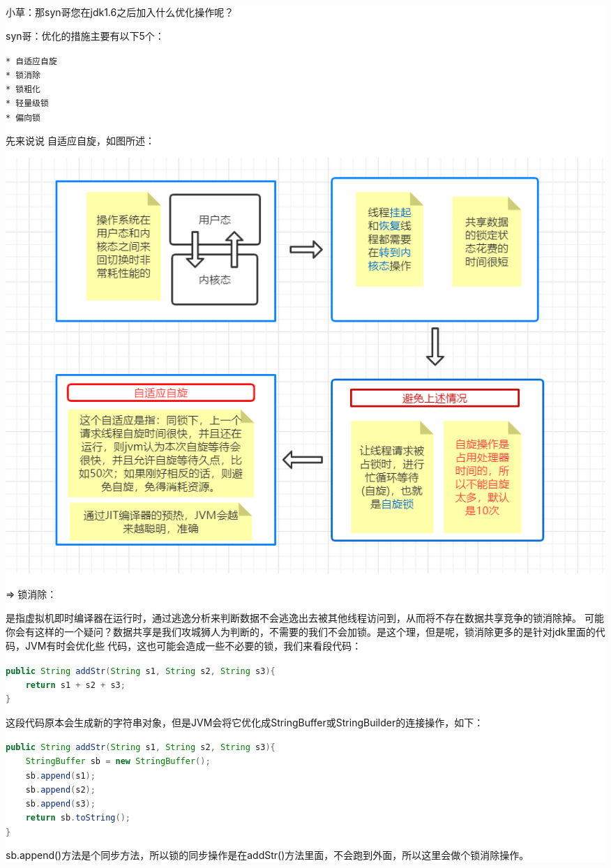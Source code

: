 小草：那syn哥您在jdk1.6之后加入什么优化操作呢？

syn哥：优化的措施主要有以下5个：

	* 自适应自旋
	* 锁消除
	* 锁粗化
	* 轻量级锁
	* 偏向锁
先来说说 自适应自旋，如图所述：

![自适应自旋由来](../images/sl/sl8.png)

=> 锁消除：

是指虚拟机即时编译器在运行时，通过逃逸分析来判断数据不会逃逸出去被其他线程访问到，从而将不存在数据共享竞争的锁消除掉。
可能你会有这样的一个疑问？数据共享是我们攻城狮人为判断的，不需要的我们不会加锁。是这个理，但是呢，锁消除更多的是针对jdk里面的代码，JVM有时会优化些
代码，这也可能会造成一些不必要的锁，我们来看段代码：
```java
public String addStr(String s1, String s2, String s3){
	return s1 + s2 + s3;
}
```
这段代码原本会生成新的字符串对象，但是JVM会将它优化成StringBuffer或StringBuilder的连接操作，如下：
```java
public String addStr(String s1, String s2, String s3){
	StringBuffer sb = new StringBuffer();
	sb.append(s1);
	sb.append(s2);
	sb.append(s3);
	return sb.toString();
}
```
sb.append()方法是个同步方法，所以锁的同步操作是在addStr()方法里面，不会跑到外面，所以这里会做个锁消除操作。
